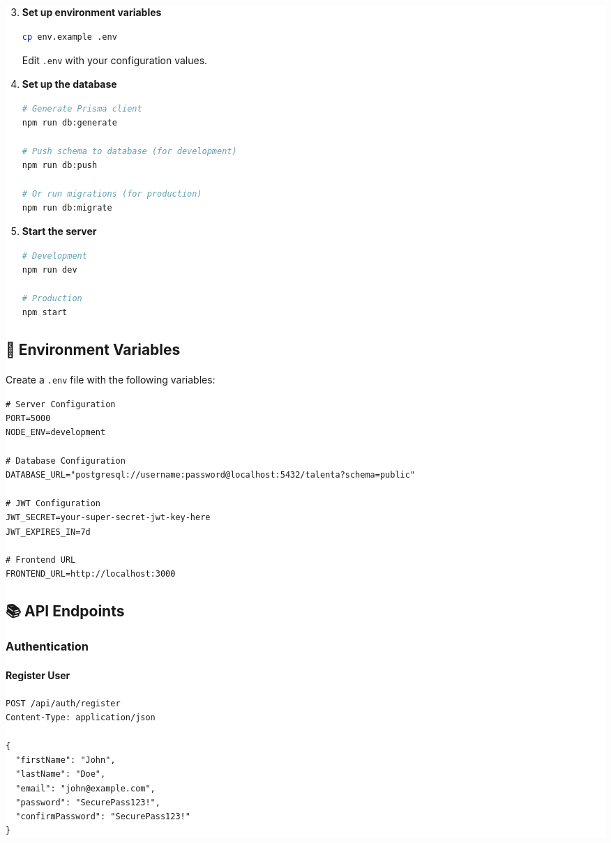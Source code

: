 3. **Set up environment variables**
   ```bash
   cp env.example .env
   ```
   Edit `.env` with your configuration values.

4. **Set up the database**
   ```bash
   # Generate Prisma client
   npm run db:generate
   
   # Push schema to database (for development)
   npm run db:push
   
   # Or run migrations (for production)
   npm run db:migrate
   ```

5. **Start the server**
   ```bash
   # Development
   npm run dev
   
   # Production
   npm start
   ```

## 🔧 Environment Variables

Create a `.env` file with the following variables:

```env
# Server Configuration
PORT=5000
NODE_ENV=development

# Database Configuration
DATABASE_URL="postgresql://username:password@localhost:5432/talenta?schema=public"

# JWT Configuration
JWT_SECRET=your-super-secret-jwt-key-here
JWT_EXPIRES_IN=7d

# Frontend URL
FRONTEND_URL=http://localhost:3000
```

## 📚 API Endpoints

### Authentication

#### Register User
```http
POST /api/auth/register
Content-Type: application/json

{
  "firstName": "John",
  "lastName": "Doe",
  "email": "john@example.com",
  "password": "SecurePass123!",
  "confirmPassword": "SecurePass123!"
}
```
